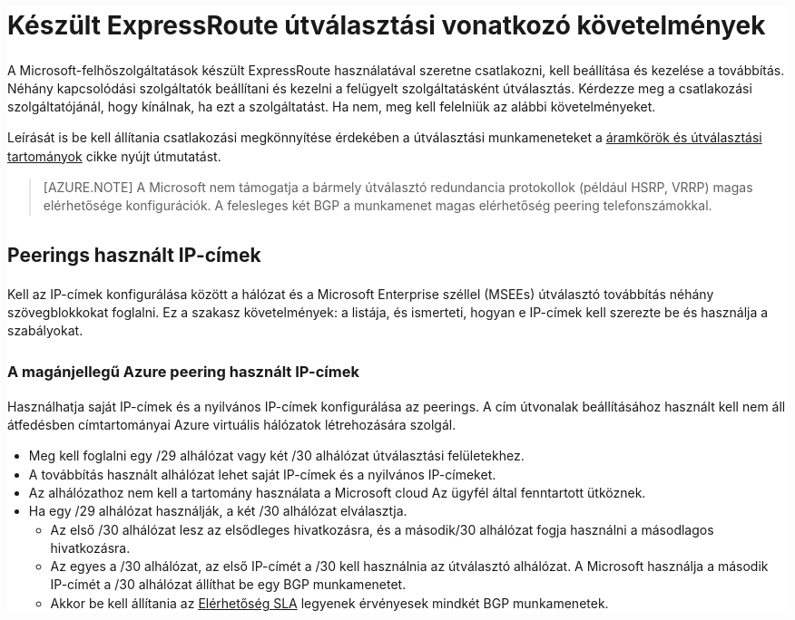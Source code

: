 <properties
   pageTitle="Készült ExpressRoute útválasztási követelményei |} Microsoft Azure"
   description="Ez az oldal beállításáról és kezeléséről a továbbítás készült ExpressRoute áramkörök részletes követelményeket ismerteti."
   documentationCenter="na"
   services="expressroute"
   authors="osamazia"
   manager="ganesr"
   editor=""/>
<tags
   ms.service="expressroute"
   ms.devlang="na"
   ms.topic="get-started-article"
   ms.tgt_pltfrm="na"
   ms.workload="infrastructure-services"
   ms.date="10/12/2016"
   ms.author="osamazia"/>


# <a name="expressroute-routing-requirements"></a>Készült ExpressRoute útválasztási vonatkozó követelmények  

A Microsoft-felhőszolgáltatások készült ExpressRoute használatával szeretne csatlakozni, kell beállítása és kezelése a továbbítás. Néhány kapcsolódási szolgáltatók beállítani és kezelni a felügyelt szolgáltatásként útválasztás. Kérdezze meg a csatlakozási szolgáltatójánál, hogy kínálnak, ha ezt a szolgáltatást. Ha nem, meg kell felelniük az alábbi követelményeket. 

Leírását is be kell állítania csatlakozási megkönnyítése érdekében a útválasztási munkameneteket a [áramkörök és útválasztási tartományok](expressroute-circuit-peerings.md) cikke nyújt útmutatást.

>[AZURE.NOTE] A Microsoft nem támogatja a bármely útválasztó redundancia protokollok (például HSRP, VRRP) magas elérhetősége konfigurációk. A felesleges két BGP a munkamenet magas elérhetőség peering telefonszámokkal.

## <a name="ip-addresses-used-for-peerings"></a>Peerings használt IP-címek

Kell az IP-címek konfigurálása között a hálózat és a Microsoft Enterprise széllel (MSEEs) útválasztó továbbítás néhány szövegblokkokat foglalni. Ez a szakasz követelmények: a listája, és ismerteti, hogyan e IP-címek kell szerezte be és használja a szabályokat.

### <a name="ip-addresses-used-for-azure-private-peering"></a>A magánjellegű Azure peering használt IP-címek

Használhatja saját IP-címek és a nyilvános IP-címek konfigurálása az peerings. A cím útvonalak beállításához használt kell nem áll átfedésben címtartományai Azure virtuális hálózatok létrehozására szolgál. 

 - Meg kell foglalni egy /29 alhálózat vagy két /30 alhálózat útválasztási felületekhez.
 - A továbbítás használt alhálózat lehet saját IP-címek és a nyilvános IP-címeket.
 - Az alhálózathoz nem kell a tartomány használata a Microsoft cloud Az ügyfél által fenntartott ütköznek.
 - Ha egy /29 alhálózat használják, a két /30 alhálózat elválasztja. 
     - Az első /30 alhálózat lesz az elsődleges hivatkozásra, és a második/30 alhálózat fogja használni a másodlagos hivatkozásra.
     - Az egyes a /30 alhálózat, az első IP-címét a /30 kell használnia az útválasztó alhálózat. A Microsoft használja a második IP-címét a /30 alhálózat állíthat be egy BGP munkamenetet.
     - Akkor be kell állítania az [Elérhetőség SLA](https://azure.microsoft.com/support/legal/sla/) legyenek érvényesek mindkét BGP munkamenetek.  
